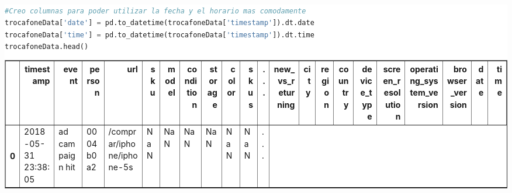 


```python
#Creo columnas para poder utilizar la fecha y el horario mas comodamente
trocafoneData['date'] = pd.to_datetime(trocafoneData['timestamp']).dt.date
trocafoneData['time'] = pd.to_datetime(trocafoneData['timestamp']).dt.time
trocafoneData.head()
```




<div>
<style scoped>
    .dataframe tbody tr th:only-of-type {
        vertical-align: middle;
    }

    .dataframe tbody tr th {
        vertical-align: top;
    }

    .dataframe thead th {
        text-align: right;
    }
</style>
<table border="1" class="dataframe">
  <thead>
    <tr style="text-align: right;">
      <th></th>
      <th>timestamp</th>
      <th>event</th>
      <th>person</th>
      <th>url</th>
      <th>sku</th>
      <th>model</th>
      <th>condition</th>
      <th>storage</th>
      <th>color</th>
      <th>skus</th>
      <th>...</th>
      <th>new_vs_returning</th>
      <th>city</th>
      <th>region</th>
      <th>country</th>
      <th>device_type</th>
      <th>screen_resolution</th>
      <th>operating_system_version</th>
      <th>browser_version</th>
      <th>date</th>
      <th>time</th>
    </tr>
  </thead>
  <tbody>
    <tr>
      <th>0</th>
      <td>2018-05-31 23:38:05</td>
      <td>ad campaign hit</td>
      <td>0004b0a2</td>
      <td>/comprar/iphone/iphone-5s</td>
      <td>NaN</td>
      <td>NaN</td>
      <td>NaN</td>
      <td>NaN</td>
      <td>NaN</td>
      <td>NaN</td>
      <td>...</td>